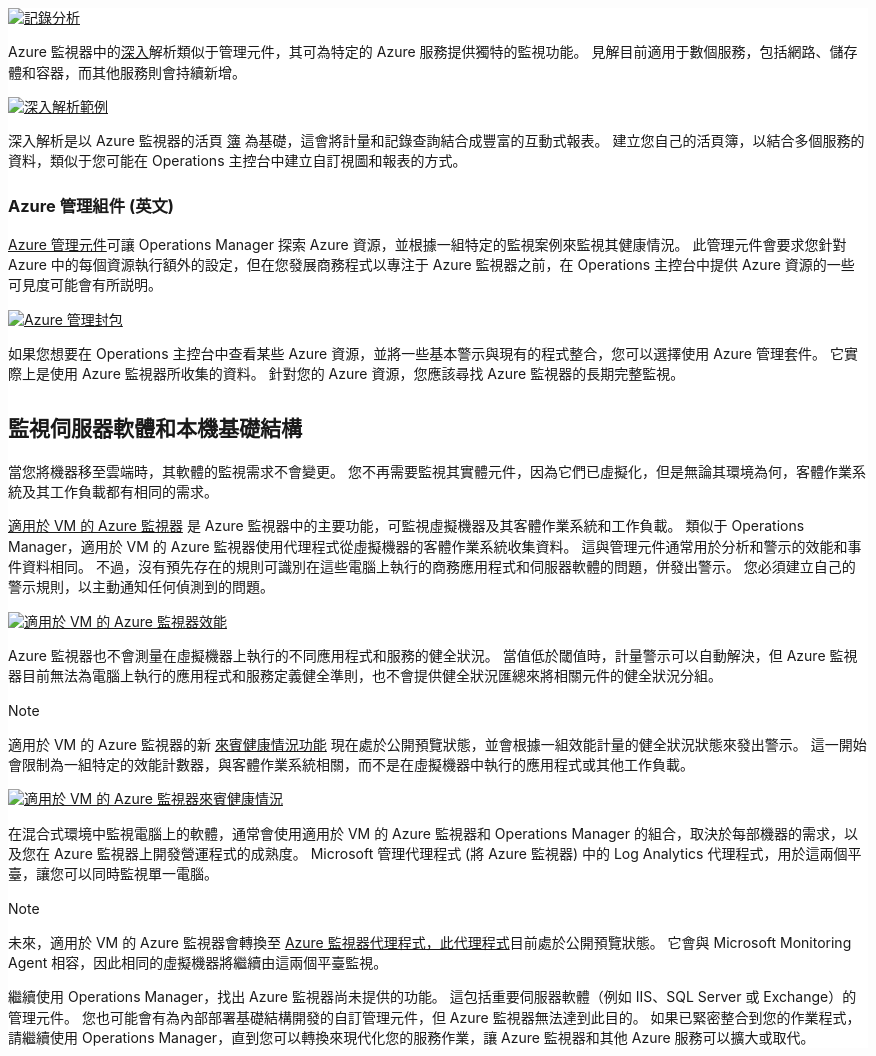 [![記錄分析](media/azure-monitor-operations-manager/log-analytics.png)](media/azure-monitor-operations-manager/log-analytics.png#lightbox)

Azure 監視器中的[深入](monitor-reference.md)解析類似于管理元件，其可為特定的 Azure 服務提供獨特的監視功能。 見解目前適用于數個服務，包括網路、儲存體和容器，而其他服務則會持續新增。

[![深入解析範例](media/azure-monitor-operations-manager/insight.png)](media/azure-monitor-operations-manager/insight.png#lightbox)


深入解析是以 Azure 監視器的活頁 [簿](platform/workbooks-overview.md) 為基礎，這會將計量和記錄查詢結合成豐富的互動式報表。 建立您自己的活頁簿，以結合多個服務的資料，類似于您可能在 Operations 主控台中建立自訂視圖和報表的方式。

### <a name="azure-management-pack"></a>Azure 管理組件 \(英文\)
[Azure 管理元件](https://www.microsoft.com/download/details.aspx?id=50013)可讓 Operations Manager 探索 Azure 資源，並根據一組特定的監視案例來監視其健康情況。 此管理元件會要求您針對 Azure 中的每個資源執行額外的設定，但在您發展商務程式以專注于 Azure 監視器之前，在 Operations 主控台中提供 Azure 資源的一些可見度可能會有所説明。

[![Azure 管理封包](media/azure-monitor-operations-manager/operations-console.png)](media/azure-monitor-operations-manager/operations-console.png#lightbox)

 如果您想要在 Operations 主控台中查看某些 Azure 資源，並將一些基本警示與現有的程式整合，您可以選擇使用 Azure 管理套件。 它實際上是使用 Azure 監視器所收集的資料。 針對您的 Azure 資源，您應該尋找 Azure 監視器的長期完整監視。 


## <a name="monitor-server-software-and-local-infrastructure"></a>監視伺服器軟體和本機基礎結構
當您將機器移至雲端時，其軟體的監視需求不會變更。 您不再需要監視其實體元件，因為它們已虛擬化，但是無論其環境為何，客體作業系統及其工作負載都有相同的需求。

[適用於 VM 的 Azure 監視器](insights/vminsights-overview.md) 是 Azure 監視器中的主要功能，可監視虛擬機器及其客體作業系統和工作負載。 類似于 Operations Manager，適用於 VM 的 Azure 監視器使用代理程式從虛擬機器的客體作業系統收集資料。 這與管理元件通常用於分析和警示的效能和事件資料相同。 不過，沒有預先存在的規則可識別在這些電腦上執行的商務應用程式和伺服器軟體的問題，併發出警示。 您必須建立自己的警示規則，以主動通知任何偵測到的問題。

[![適用於 VM 的 Azure 監視器效能](media/azure-monitor-operations-manager/vm-insights-performance.png)](media/azure-monitor-operations-manager/vm-insights-performance.png#lightbox)

Azure 監視器也不會測量在虛擬機器上執行的不同應用程式和服務的健全狀況。 當值低於閾值時，計量警示可以自動解決，但 Azure 監視器目前無法為電腦上執行的應用程式和服務定義健全準則，也不會提供健全狀況匯總來將相關元件的健全狀況分組。

> [!NOTE]
> 適用於 VM 的 Azure 監視器的新 [來賓健康情況功能](insights/vminsights-health-overview.md) 現在處於公開預覽狀態，並會根據一組效能計量的健全狀況狀態來發出警示。 這一開始會限制為一組特定的效能計數器，與客體作業系統相關，而不是在虛擬機器中執行的應用程式或其他工作負載。
> 
> [![適用於 VM 的 Azure 監視器來賓健康情況](media/azure-monitor-operations-manager/vm-insights-guest-health.png)](media/azure-monitor-operations-manager/vm-insights-guest-health.png#lightbox)

在混合式環境中監視電腦上的軟體，通常會使用適用於 VM 的 Azure 監視器和 Operations Manager 的組合，取決於每部機器的需求，以及您在 Azure 監視器上開發營運程式的成熟度。 Microsoft 管理代理程式 (將 Azure 監視器) 中的 Log Analytics 代理程式，用於這兩個平臺，讓您可以同時監視單一電腦。

> [!NOTE]
> 未來，適用於 VM 的 Azure 監視器會轉換至 [Azure 監視器代理程式，此代理程式](platform/azure-monitor-agent-overview.md)目前處於公開預覽狀態。 它會與 Microsoft Monitoring Agent 相容，因此相同的虛擬機器將繼續由這兩個平臺監視。

繼續使用 Operations Manager，找出 Azure 監視器尚未提供的功能。 這包括重要伺服器軟體（例如 IIS、SQL Server 或 Exchange）的管理元件。 您也可能會有為內部部署基礎結構開發的自訂管理元件，但 Azure 監視器無法達到此目的。 如果已緊密整合到您的作業程式，請繼續使用 Operations Manager，直到您可以轉換來現代化您的服務作業，讓 Azure 監視器和其他 Azure 服務可以擴大或取代。 
